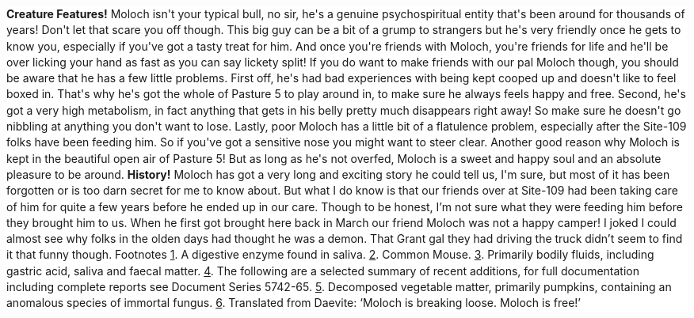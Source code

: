 **Creature Features!**
Moloch isn't your typical bull, no sir, he's a genuine psychospiritual entity that's been around for thousands of years! Don't let that scare you off though. This big guy can be a bit of a grump to strangers but he's very friendly once he gets to know you, especially if you've got a tasty treat for him. And once you're friends with Moloch, you're friends for life and he'll be over licking your hand as fast as you can say lickety split!
If you do want to make friends with our pal Moloch though, you should be aware that he has a few little problems. First off, he's had bad experiences with being kept cooped up and doesn't like to feel boxed in. That's why he's got the whole of Pasture 5 to play around in, to make sure he always feels happy and free. Second, he's got a very high metabolism, in fact anything that gets in his belly pretty much disappears right away! So make sure he doesn't go nibbling at anything you don't want to lose.
Lastly, poor Moloch has a little bit of a flatulence problem, especially after the Site-109 folks have been feeding him. So if you've got a sensitive nose you might want to steer clear. Another good reason why Moloch is kept in the beautiful open air of Pasture 5! But as long as he's not overfed, Moloch is a sweet and happy soul and an absolute pleasure to be around.
**History!**
Moloch has got a very long and exciting story he could tell us, I'm sure, but most of it has been forgotten or is too darn secret for me to know about. But what I do know is that our friends over at Site-109 had been taking care of him for quite a few years before he ended up in our care.
Though to be honest, I’m not sure what they were feeding him before they brought him to us. When he first got brought here back in March our friend Moloch was not a happy camper! I joked I could almost see why folks in the olden days had thought he was a demon. That Grant gal they had driving the truck didn’t seem to find it that funny though.
Footnotes
[1](javascript:;). A digestive enzyme found in saliva.
[2](javascript:;). Common Mouse.
[3](javascript:;). Primarily bodily fluids, including gastric acid, saliva and faecal matter.
[4](javascript:;). The following are a selected summary of recent additions, for full documentation including complete reports see Document Series 5742-65.
[5](javascript:;). Decomposed vegetable matter, primarily pumpkins, containing an anomalous species of immortal fungus.
[6](javascript:;). Translated from Daevite: ‘Moloch is breaking loose. Moloch is free!’